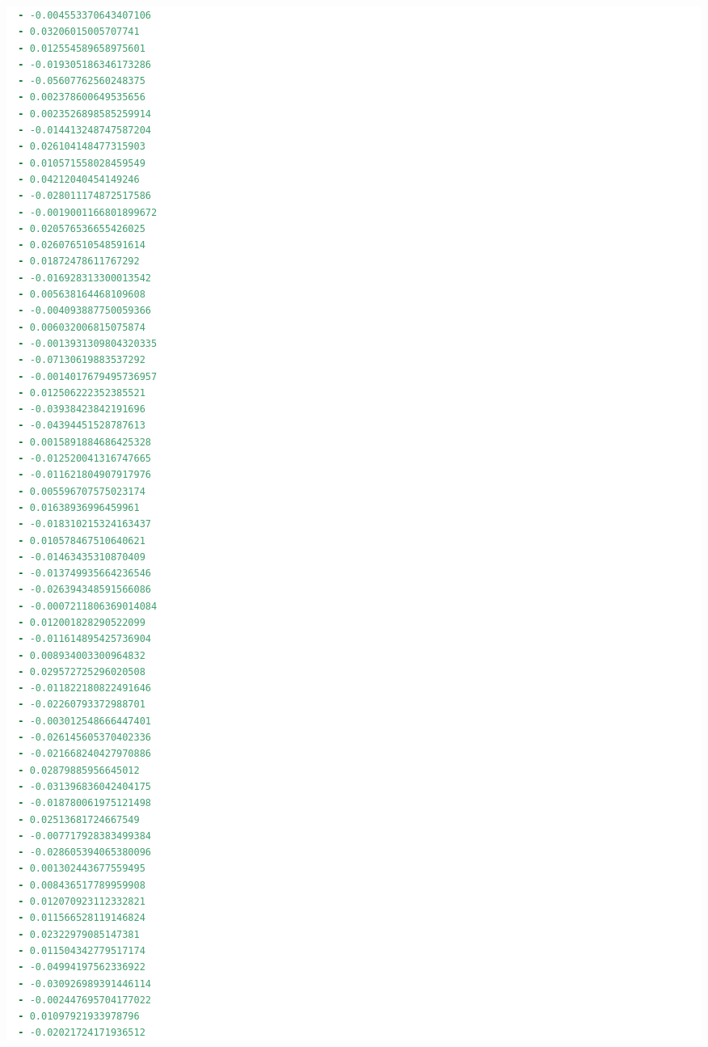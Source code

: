 ```yaml
  - -0.004553370643407106
  - 0.03206015005707741
  - 0.012554589658975601
  - -0.019305186346173286
  - -0.05607762560248375
  - 0.002378600649535656
  - 0.0023526898585259914
  - -0.014413248747587204
  - 0.026104148477315903
  - 0.010571558028459549
  - 0.04212040454149246
  - -0.028011174872517586
  - -0.0019001166801899672
  - 0.020576536655426025
  - 0.026076510548591614
  - 0.01872478611767292
  - -0.016928313300013542
  - 0.005638164468109608
  - -0.004093887750059366
  - 0.006032006815075874
  - -0.0013931309804320335
  - -0.07130619883537292
  - -0.0014017679495736957
  - 0.012506222352385521
  - -0.03938423842191696
  - -0.04394451528787613
  - 0.0015891884686425328
  - -0.012520041316747665
  - -0.011621804907917976
  - 0.005596707575023174
  - 0.01638936996459961
  - -0.018310215324163437
  - 0.010578467510640621
  - -0.01463435310870409
  - -0.013749935664236546
  - -0.026394348591566086
  - -0.0007211806369014084
  - 0.012001828290522099
  - -0.011614895425736904
  - 0.008934003300964832
  - 0.029572725296020508
  - -0.011822180822491646
  - -0.02260793372988701
  - -0.003012548666447401
  - -0.026145605370402336
  - -0.021668240427970886
  - 0.02879885956645012
  - -0.031396836042404175
  - -0.018780061975121498
  - 0.02513681724667549
  - -0.007717928383499384
  - -0.028605394065380096
  - 0.001302443677559495
  - 0.008436517789959908
  - 0.012070923112332821
  - 0.011566528119146824
  - 0.02322979085147381
  - 0.011504342779517174
  - -0.04994197562336922
  - -0.030926989391446114
  - -0.002447695704177022
  - 0.01097921933978796
  - -0.02021724171936512
```
